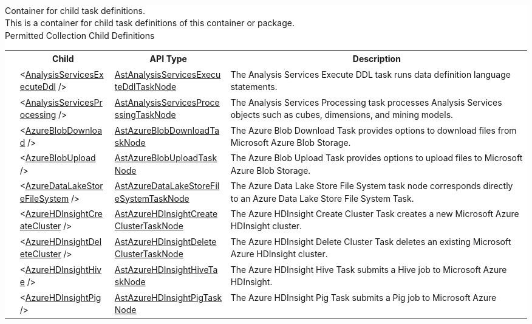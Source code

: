 <div class="LanguageSummary"><div class ="SummaryItem">Container for child task definitions.</div><div class ="SummaryItem">This is a container for child task definitions of this container or package.</div></div><div class="SchemaBindingGroup"><div class="SchemaBindingGroupHeader">Permitted Collection Child Definitions</div><table id="SchemaBindingList" class="SchemaBindingList"><tbody><tr><th class="SchemaBindingIconColumnHeader">&nbsp;</th><th class="SchemaBindingNameColumnHeader">Child</th><th class="SchemaBindingTypeColumnHeader">API Type</th><th class="SchemaBindingSummaryColumnHeader">Description</th></tr><tr class="cd0"><td class="SchemaBindingIcon"><div class="NotRequired" /></td><td class="SchemaBindingName"><span class="punc">&lt;</span><a href=../api-reference/Varigence.Languages.Biml.Task.AstAnalysisServicesExecuteDdlTaskNode.html">AnalysisServicesExecuteDdl</a><span class="punc"> /&gt;</span></td><td class="SchemaBindingType"><a href="Varigence.Languages.Biml.Task.AstAnalysisServicesExecuteDdlTaskNode.html">AstAnalysisServicesExecuteDdlTaskNode</a></td><td class="SchemaBindingSummary">The Analysis Services Execute DDL task runs data definition language statements.</td></tr><tr class="cd1"><td class="SchemaBindingIcon"><div class="NotRequired" /></td><td class="SchemaBindingName"><span class="punc">&lt;</span><a href=../api-reference/Varigence.Languages.Biml.Task.AstAnalysisServicesProcessingTaskNode.html">AnalysisServicesProcessing</a><span class="punc"> /&gt;</span></td><td class="SchemaBindingType"><a href="Varigence.Languages.Biml.Task.AstAnalysisServicesProcessingTaskNode.html">AstAnalysisServicesProcessingTaskNode</a></td><td class="SchemaBindingSummary">The Analysis Services Processing task processes Analysis Services objects such as cubes, dimensions, and mining models.</td></tr><tr class="cd0"><td class="SchemaBindingIcon"><div class="NotRequired" /></td><td class="SchemaBindingName"><span class="punc">&lt;</span><a href=../api-reference/Varigence.Languages.Biml.Task.AstAzureBlobDownloadTaskNode.html">AzureBlobDownload</a><span class="punc"> /&gt;</span></td><td class="SchemaBindingType"><a href="Varigence.Languages.Biml.Task.AstAzureBlobDownloadTaskNode.html">AstAzureBlobDownloadTaskNode</a></td><td class="SchemaBindingSummary">The Azure Blob Download Task provides options to download files from Microsoft Azure Blob Storage.</td></tr><tr class="cd1"><td class="SchemaBindingIcon"><div class="NotRequired" /></td><td class="SchemaBindingName"><span class="punc">&lt;</span><a href=../api-reference/Varigence.Languages.Biml.Task.AstAzureBlobUploadTaskNode.html">AzureBlobUpload</a><span class="punc"> /&gt;</span></td><td class="SchemaBindingType"><a href="Varigence.Languages.Biml.Task.AstAzureBlobUploadTaskNode.html">AstAzureBlobUploadTaskNode</a></td><td class="SchemaBindingSummary">The Azure Blob Upload Task provides options to upload files to Microsoft Azure Blob Storage.</td></tr><tr class="cd0"><td class="SchemaBindingIcon"><div class="NotRequired" /></td><td class="SchemaBindingName"><span class="punc">&lt;</span><a href=../api-reference/Varigence.Languages.Biml.Task.AstAzureDataLakeStoreFileSystemTaskNode.html">AzureDataLakeStoreFileSystem</a><span class="punc"> /&gt;</span></td><td class="SchemaBindingType"><a href="Varigence.Languages.Biml.Task.AstAzureDataLakeStoreFileSystemTaskNode.html">AstAzureDataLakeStoreFileSystemTaskNode</a></td><td class="SchemaBindingSummary">The Azure Data Lake Store File System task node corresponds directly to an Azure Data Lake Store File System Task.</td></tr><tr class="cd1"><td class="SchemaBindingIcon"><div class="NotRequired" /></td><td class="SchemaBindingName"><span class="punc">&lt;</span><a href=../api-reference/Varigence.Languages.Biml.Task.AstAzureHDInsightCreateClusterTaskNode.html">AzureHDInsightCreateCluster</a><span class="punc"> /&gt;</span></td><td class="SchemaBindingType"><a href="Varigence.Languages.Biml.Task.AstAzureHDInsightCreateClusterTaskNode.html">AstAzureHDInsightCreateClusterTaskNode</a></td><td class="SchemaBindingSummary">The Azure HDInsight Create Cluster Task creates a new Microsoft Azure HDInsight cluster.</td></tr><tr class="cd0"><td class="SchemaBindingIcon"><div class="NotRequired" /></td><td class="SchemaBindingName"><span class="punc">&lt;</span><a href=../api-reference/Varigence.Languages.Biml.Task.AstAzureHDInsightDeleteClusterTaskNode.html">AzureHDInsightDeleteCluster</a><span class="punc"> /&gt;</span></td><td class="SchemaBindingType"><a href="Varigence.Languages.Biml.Task.AstAzureHDInsightDeleteClusterTaskNode.html">AstAzureHDInsightDeleteClusterTaskNode</a></td><td class="SchemaBindingSummary">The Azure HDInsight Delete Cluster Task deletes an existing Microsoft Azure HDInsight cluster.</td></tr><tr class="cd1"><td class="SchemaBindingIcon"><div class="NotRequired" /></td><td class="SchemaBindingName"><span class="punc">&lt;</span><a href=../api-reference/Varigence.Languages.Biml.Task.AstAzureHDInsightHiveTaskNode.html">AzureHDInsightHive</a><span class="punc"> /&gt;</span></td><td class="SchemaBindingType"><a href="Varigence.Languages.Biml.Task.AstAzureHDInsightHiveTaskNode.html">AstAzureHDInsightHiveTaskNode</a></td><td class="SchemaBindingSummary">The Azure HDInsight Hive Task submits a Hive job to Microsoft Azure HDInsight.</td></tr><tr class="cd0"><td class="SchemaBindingIcon"><div class="NotRequired" /></td><td class="SchemaBindingName"><span class="punc">&lt;</span><a href=../api-reference/Varigence.Languages.Biml.Task.AstAzureHDInsightPigTaskNode.html">AzureHDInsightPig</a><span class="punc"> /&gt;</span></td><td class="SchemaBindingType"><a href="Varigence.Languages.Biml.Task.AstAzureHDInsightPigTaskNode.html">AstAzureHDInsightPigTaskNode</a></td><td class="SchemaBindingSummary">The Azure HDInsight Pig Task submits a Pig job to Microsoft Azure